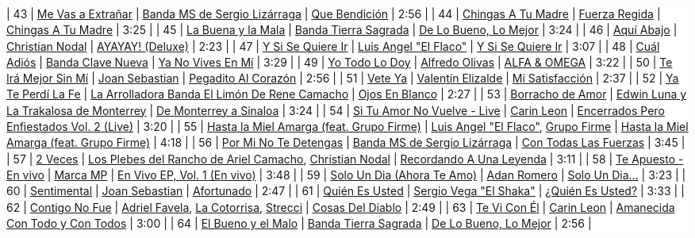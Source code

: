 | 43 | [Me Vas a Extrañar](https://open.spotify.com/track/2yS8aYWXEWJ1NlZ7VPDroT) | [Banda MS de Sergio Lizárraga](https://open.spotify.com/artist/2C6i0I5RiGzDKN9IAF8reh) | [Que Bendición](https://open.spotify.com/album/5VL90afs1EsezktD44XMIN) | 2:56 |
| 44 | [Chingas A Tu Madre](https://open.spotify.com/track/2IN5quW5Yd0mi6PzMoaz5y) | [Fuerza Regida](https://open.spotify.com/artist/0ys2OFYzWYB5hRDLCsBqxt) | [Chingas A Tu Madre](https://open.spotify.com/album/4WPBhjPQg9haxbzJ6EF257) | 3:25 |
| 45 | [La Buena y la Mala](https://open.spotify.com/track/4y0n8xKuEKE0J2sThzswhg) | [Banda Tierra Sagrada](https://open.spotify.com/artist/0v7JYEoQOQbzNNESKwxmzT) | [De Lo Bueno, Lo Mejor](https://open.spotify.com/album/6fg7ANywTbldJWzw8y1p4F) | 3:24 |
| 46 | [Aquí Abajo](https://open.spotify.com/track/16ONd70tvWAaLIc6hcLzaG) | [Christian Nodal](https://open.spotify.com/artist/0XwVARXT135rw8lyw1EeWP) | [AYAYAY! \(Deluxe\)](https://open.spotify.com/album/6JsZWQ0iaOn0GbirYWqwCi) | 2:23 |
| 47 | [Y Si Se Quiere Ir](https://open.spotify.com/track/6b68vfUlXy2i2dO79z3h5W) | [Luis Angel "El Flaco"](https://open.spotify.com/artist/4kJ2OBSNasUA4yOT5NCfCl) | [Y Si Se Quiere Ir](https://open.spotify.com/album/1TGGJG87FFJsLFkILRN1Dc) | 3:07 |
| 48 | [Cuál Adiós](https://open.spotify.com/track/5R9lPFnoJGppR1MsI7vHxy) | [Banda Clave Nueva](https://open.spotify.com/artist/7DxmRNDWbpskTfkfmiRd7R) | [Ya No Vives En Mí](https://open.spotify.com/album/61NkuD5RHMUdi46sxcvCKE) | 3:29 |
| 49 | [Yo Todo Lo Doy](https://open.spotify.com/track/2fQrrBtuNVMWOHqLyk4EfO) | [Alfredo Olivas](https://open.spotify.com/artist/5xYNmNkaWRqu3e5F4UXME8) | [ALFA & OMEGA](https://open.spotify.com/album/63HJKqg9tMk2eJyQezaTes) | 3:22 |
| 50 | [Te Irá Mejor Sin Mí](https://open.spotify.com/track/3d7uS6KzdacpUccKpjXr7x) | [Joan Sebastian](https://open.spotify.com/artist/7FsRH5bw8iWpSbMX1G7xf1) | [Pegadito Al Corazón](https://open.spotify.com/album/1uMyEZYWXHuAToVZSoRIY7) | 2:56 |
| 51 | [Vete Ya](https://open.spotify.com/track/3gqgSM82j6NMAj4Jllr06T) | [Valentín Elizalde](https://open.spotify.com/artist/3CAhiUHkUYT1mFtVHM9SHA) | [Mi Satisfacción](https://open.spotify.com/album/2uJ0YxszsHKfS14kOPmAFl) | 2:37 |
| 52 | [Ya Te Perdí La Fe](https://open.spotify.com/track/0KHDthR0XvPoeJaqBc7Sg5) | [La Arrolladora Banda El Limón De Rene Camacho](https://open.spotify.com/artist/5bSfBBCxY8QAk4Pifveisz) | [Ojos En Blanco](https://open.spotify.com/album/6KfwGFnaelkfX5KDET17Bb) | 2:27 |
| 53 | [Borracho de Amor](https://open.spotify.com/track/4fYNJdS986IYQWxVoZjY3A) | [Edwin Luna y La Trakalosa de Monterrey](https://open.spotify.com/artist/4LFOoXhMhnq9U8VsZkSwxl) | [De Monterrey a Sinaloa](https://open.spotify.com/album/1RVvXaNvZedvPDVQfozH1I) | 3:24 |
| 54 | [Si Tu Amor No Vuelve \- Live](https://open.spotify.com/track/6xnjB5xkhzYzyrtsUAHHWJ) | [Carin Leon](https://open.spotify.com/artist/66ihevNkSYNzRAl44dx6jJ) | [Encerrados Pero Enfiestados Vol\. 2 \(Live\)](https://open.spotify.com/album/6vmqaUcI0dX1l7GE8FsACa) | 3:20 |
| 55 | [Hasta la Miel Amarga \(feat\. Grupo Firme\)](https://open.spotify.com/track/3D3W7rDsuJIAtjInwh6Moc) | [Luis Angel "El Flaco"](https://open.spotify.com/artist/4kJ2OBSNasUA4yOT5NCfCl), [Grupo Firme](https://open.spotify.com/artist/1dKdetem2xEmjgvyymzytS) | [Hasta la Miel Amarga \(feat\. Grupo Firme\)](https://open.spotify.com/album/1un5ATKBBkOD7L9d2e7sUD) | 4:18 |
| 56 | [Por Mi No Te Detengas](https://open.spotify.com/track/3mV5TTtHnXUeOzRkyFKsVl) | [Banda MS de Sergio Lizárraga](https://open.spotify.com/artist/2C6i0I5RiGzDKN9IAF8reh) | [Con Todas Las Fuerzas](https://open.spotify.com/album/265Gtj6TCk9UcWpyE2LDeM) | 3:45 |
| 57 | [2 Veces](https://open.spotify.com/track/4cV6ld7uIs906zOwNscoBM) | [Los Plebes del Rancho de Ariel Camacho](https://open.spotify.com/artist/6cnl6Jz97730GUS8zEAK77), [Christian Nodal](https://open.spotify.com/artist/0XwVARXT135rw8lyw1EeWP) | [Recordando A Una Leyenda](https://open.spotify.com/album/6APWjRHjNqmSLAEauCu1fR) | 3:11 |
| 58 | [Te Apuesto \- En vivo](https://open.spotify.com/track/7wnO6pBzcWWT8zT4vFx7hM) | [Marca MP](https://open.spotify.com/artist/44mEtidu0VdRkIqO4IbkNa) | [En Vivo EP, Vol\. 1 \(En vivo\)](https://open.spotify.com/album/6ewLeV1GpI2Jg1vMXqXBIN) | 3:48 |
| 59 | [Solo Un Dia \(Ahora Te Amo\)](https://open.spotify.com/track/51RcAoNIqe0G3284yxT8G0) | [Adan Romero](https://open.spotify.com/artist/1gkGKzeXQYnVPI76yDlOqz) | [Solo Un Dia…](https://open.spotify.com/album/6CpCo3owrPMEiQjREEFuk0) | 3:23 |
| 60 | [Sentimental](https://open.spotify.com/track/3NLJWd1FgZlgBRukNXxEBd) | [Joan Sebastian](https://open.spotify.com/artist/7FsRH5bw8iWpSbMX1G7xf1) | [Afortunado](https://open.spotify.com/album/22e1rqsSwL5RHuuqkYlDJZ) | 2:47 |
| 61 | [Quién Es Usted](https://open.spotify.com/track/4lac6b0JIjh4hQiW9IGKea) | [Sergio Vega "El Shaka"](https://open.spotify.com/artist/5YNi3BopLa4XtYRtzML80L) | [¿Quién Es Usted?](https://open.spotify.com/album/3NoapLHvTH6AlaSczk2e3o) | 3:33 |
| 62 | [Contigo No Fue](https://open.spotify.com/track/24KGKNglICq4YhNvaZfkA7) | [Adriel Favela](https://open.spotify.com/artist/0PrhwIWbqYFYyY2ZrkIWgI), [La Cotorrisa](https://open.spotify.com/artist/72j1bOj19ZViXuyppnx5tJ), [Strecci](https://open.spotify.com/artist/7p1l2K7lVH2v4hrT3Y3tOv) | [Cosas Del Diablo](https://open.spotify.com/album/0S58LvMQHbKuTbEcPcnrYo) | 2:49 |
| 63 | [Te Vi Con Él](https://open.spotify.com/track/3zK8zUmJzPAF4x1AtkxIcR) | [Carin Leon](https://open.spotify.com/artist/66ihevNkSYNzRAl44dx6jJ) | [Amanecida Con Todo y Con Todos](https://open.spotify.com/album/21EdAKCODBRv3OSIEHSYUa) | 3:00 |
| 64 | [El Bueno y el Malo](https://open.spotify.com/track/0sGZWfVTPWIv6qbWZZ7cdT) | [Banda Tierra Sagrada](https://open.spotify.com/artist/0v7JYEoQOQbzNNESKwxmzT) | [De Lo Bueno, Lo Mejor](https://open.spotify.com/album/6fg7ANywTbldJWzw8y1p4F) | 2:56 |